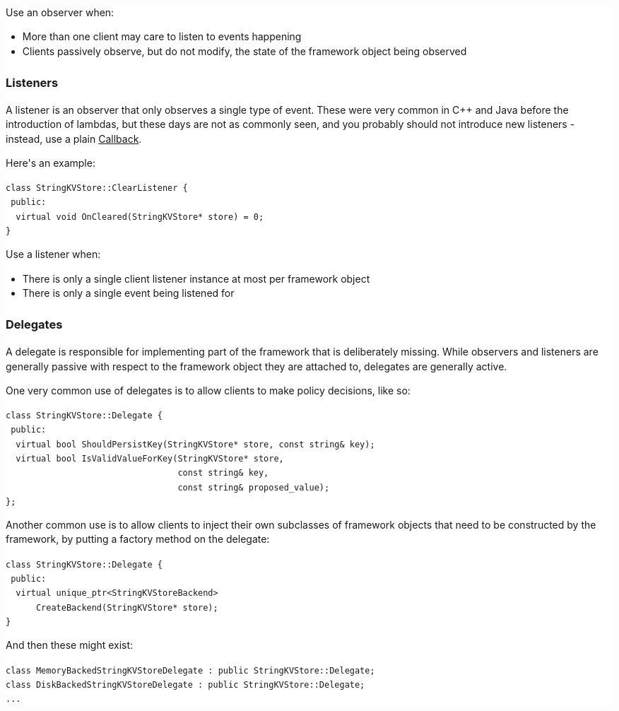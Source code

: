 Use an observer when:

* More than one client may care to listen to events happening
* Clients passively observe, but do not modify, the state of the framework
  object being observed

### Listeners

A listener is an observer that only observes a single type of event. These were
very common in C++ and Java before the introduction of lambdas, but these days
are not as commonly seen, and you probably should not introduce new listeners -
instead, use a plain [Callback].

Here's an example:

    class StringKVStore::ClearListener {
     public:
      virtual void OnCleared(StringKVStore* store) = 0;
    }

Use a listener when:

* There is only a single client listener instance at most per framework object
* There is only a single event being listened for

### Delegates

A delegate is responsible for implementing part of the framework that is
deliberately missing. While observers and listeners are generally passive with
respect to the framework object they are attached to, delegates are generally
active.

One very common use of delegates is to allow clients to make policy decisions,
like so:

    class StringKVStore::Delegate {
     public:
      virtual bool ShouldPersistKey(StringKVStore* store, const string& key);
      virtual bool IsValidValueForKey(StringKVStore* store,
                                      const string& key,
                                      const string& proposed_value);
    };

Another common use is to allow clients to inject their own subclasses of
framework objects that need to be constructed by the framework, by putting
a factory method on the delegate:

    class StringKVStore::Delegate {
     public:
      virtual unique_ptr<StringKVStoreBackend>
          CreateBackend(StringKVStore* store);
    }

And then these might exist:

    class MemoryBackedStringKVStoreDelegate : public StringKVStore::Delegate;
    class DiskBackedStringKVStoreDelegate : public StringKVStore::Delegate;
    ...


[Bind]: ../../base/bind.h
[BrowserListObserver]: ../../chrome/browser/ui/browser_list_observer.h
[CallbackList]: ../../base/callback_list.h
[Callback]: ../../base/callback.h
[CheckedObserver]: ../../base/observer_list_types.h
[ObserverList]: ../../base/observer_list.h
[ScopedObserver]: ../../base/scoped_observer.h
[Subscription]: ../../base/callback_list.h
[URLRequestJobFactory::ProtocolHandler]: ../../net/url_request/url_request_job_factory.h
[Unretained]: ../../base/bind.h
[ViewObserver]: ../../ui/views/view_observer.h
[WebContentsDelegate]: ../../content/public/browser/web_contents_delegate.h
[WebContentsObserver]: ../../content/public/browser/web_contents_observer.h
[WidgetObserver]: ../../ui/views/widget/widget_observer.h